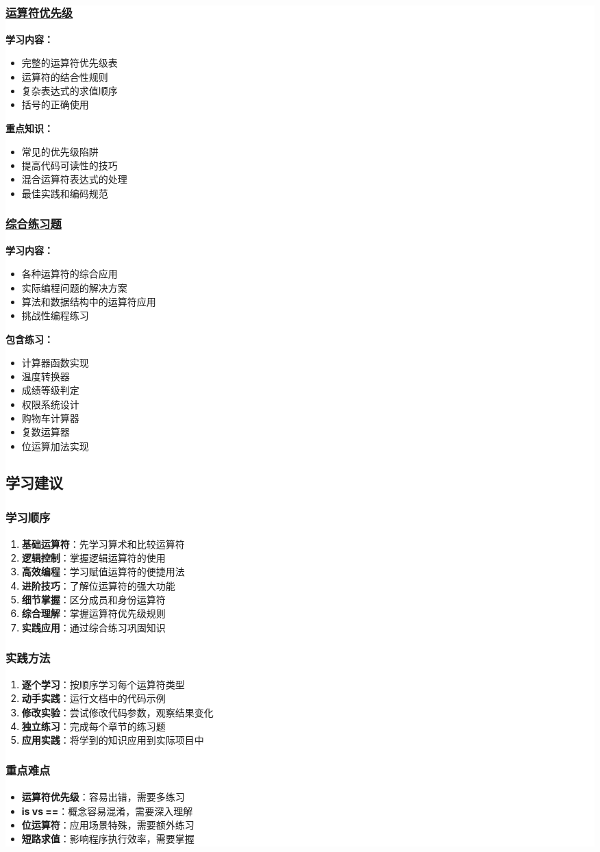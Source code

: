 ### [运算符优先级](./operator-precedence.md)
**学习内容：**
- 完整的运算符优先级表
- 运算符的结合性规则
- 复杂表达式的求值顺序
- 括号的正确使用

**重点知识：**
- 常见的优先级陷阱
- 提高代码可读性的技巧
- 混合运算符表达式的处理
- 最佳实践和编码规范

### [综合练习题](./exercises.md)
**学习内容：**
- 各种运算符的综合应用
- 实际编程问题的解决方案
- 算法和数据结构中的运算符应用
- 挑战性编程练习

**包含练习：**
- 计算器函数实现
- 温度转换器
- 成绩等级判定
- 权限系统设计
- 购物车计算器
- 复数运算器
- 位运算加法实现

## 学习建议

### 学习顺序
1. **基础运算符**：先学习算术和比较运算符
2. **逻辑控制**：掌握逻辑运算符的使用
3. **高效编程**：学习赋值运算符的便捷用法
4. **进阶技巧**：了解位运算符的强大功能
5. **细节掌握**：区分成员和身份运算符
6. **综合理解**：掌握运算符优先级规则
7. **实践应用**：通过综合练习巩固知识

### 实践方法
1. **逐个学习**：按顺序学习每个运算符类型
2. **动手实践**：运行文档中的代码示例
3. **修改实验**：尝试修改代码参数，观察结果变化
4. **独立练习**：完成每个章节的练习题
5. **应用实践**：将学到的知识应用到实际项目中

### 重点难点
- **运算符优先级**：容易出错，需要多练习
- **is vs ==**：概念容易混淆，需要深入理解
- **位运算符**：应用场景特殊，需要额外练习
- **短路求值**：影响程序执行效率，需要掌握
